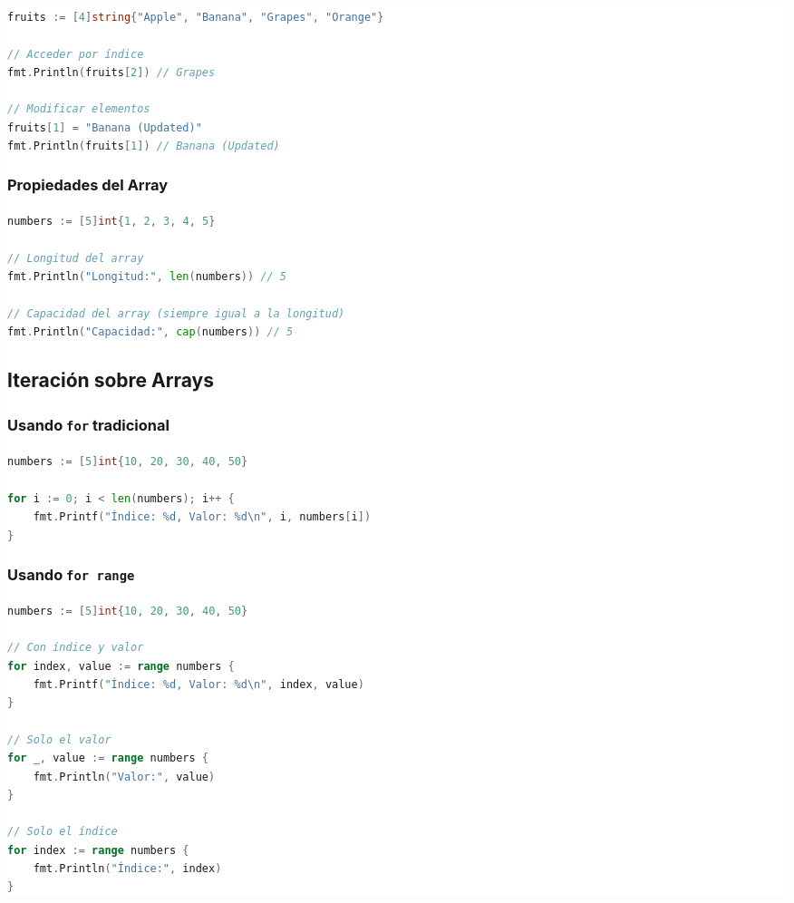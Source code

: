 ```go
fruits := [4]string{"Apple", "Banana", "Grapes", "Orange"}

// Acceder por índice
fmt.Println(fruits[2]) // Grapes

// Modificar elementos
fruits[1] = "Banana (Updated)"
fmt.Println(fruits[1]) // Banana (Updated)
```

### Propiedades del Array

```go
numbers := [5]int{1, 2, 3, 4, 5}

// Longitud del array
fmt.Println("Longitud:", len(numbers)) // 5

// Capacidad del array (siempre igual a la longitud)
fmt.Println("Capacidad:", cap(numbers)) // 5
```

## Iteración sobre Arrays

### Usando `for` tradicional

```go
numbers := [5]int{10, 20, 30, 40, 50}

for i := 0; i < len(numbers); i++ {
    fmt.Printf("Índice: %d, Valor: %d\n", i, numbers[i])
}
```

### Usando `for range`

```go
numbers := [5]int{10, 20, 30, 40, 50}

// Con índice y valor
for index, value := range numbers {
    fmt.Printf("Índice: %d, Valor: %d\n", index, value)
}

// Solo el valor
for _, value := range numbers {
    fmt.Println("Valor:", value)
}

// Solo el índice
for index := range numbers {
    fmt.Println("Índice:", index)
}
```
